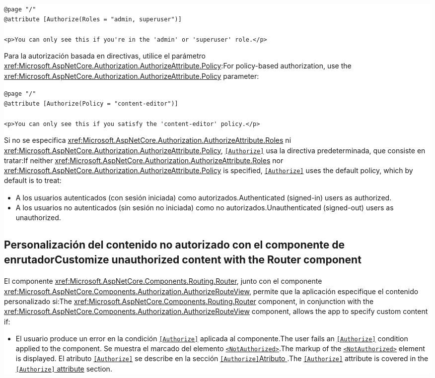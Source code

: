 ```razor
@page "/"
@attribute [Authorize(Roles = "admin, superuser")]

<p>You can only see this if you're in the 'admin' or 'superuser' role.</p>
```

<span data-ttu-id="6f93a-205">Para la autorización basada en directivas, utilice el parámetro <xref:Microsoft.AspNetCore.Authorization.AuthorizeAttribute.Policy>:</span><span class="sxs-lookup"><span data-stu-id="6f93a-205">For policy-based authorization, use the <xref:Microsoft.AspNetCore.Authorization.AuthorizeAttribute.Policy> parameter:</span></span>

```razor
@page "/"
@attribute [Authorize(Policy = "content-editor")]

<p>You can only see this if you satisfy the 'content-editor' policy.</p>
```

<span data-ttu-id="6f93a-206">Si no se especifica <xref:Microsoft.AspNetCore.Authorization.AuthorizeAttribute.Roles> ni <xref:Microsoft.AspNetCore.Authorization.AuthorizeAttribute.Policy>, [`[Authorize]`](xref:Microsoft.AspNetCore.Authorization.AuthorizeAttribute) usa la directiva predeterminada, que consiste en tratar:</span><span class="sxs-lookup"><span data-stu-id="6f93a-206">If neither <xref:Microsoft.AspNetCore.Authorization.AuthorizeAttribute.Roles> nor <xref:Microsoft.AspNetCore.Authorization.AuthorizeAttribute.Policy> is specified, [`[Authorize]`](xref:Microsoft.AspNetCore.Authorization.AuthorizeAttribute) uses the default policy, which by default is to treat:</span></span>

* <span data-ttu-id="6f93a-207">A los usuarios autenticados (con sesión iniciada) como autorizados.</span><span class="sxs-lookup"><span data-stu-id="6f93a-207">Authenticated (signed-in) users as authorized.</span></span>
* <span data-ttu-id="6f93a-208">A los usuarios no autenticados (sin sesión no iniciada) como no autorizados.</span><span class="sxs-lookup"><span data-stu-id="6f93a-208">Unauthenticated (signed-out) users as unauthorized.</span></span>

## <a name="customize-unauthorized-content-with-the-router-component"></a><span data-ttu-id="6f93a-209">Personalización del contenido no autorizado con el componente de enrutador</span><span class="sxs-lookup"><span data-stu-id="6f93a-209">Customize unauthorized content with the Router component</span></span>

<span data-ttu-id="6f93a-210">El componente <xref:Microsoft.AspNetCore.Components.Routing.Router>, junto con el componente <xref:Microsoft.AspNetCore.Components.Authorization.AuthorizeRouteView>, permite que la aplicación especifique el contenido personalizado si:</span><span class="sxs-lookup"><span data-stu-id="6f93a-210">The <xref:Microsoft.AspNetCore.Components.Routing.Router> component, in conjunction with the <xref:Microsoft.AspNetCore.Components.Authorization.AuthorizeRouteView> component, allows the app to specify custom content if:</span></span>

* <span data-ttu-id="6f93a-211">El usuario produce un error en la condición [`[Authorize]`](xref:Microsoft.AspNetCore.Authorization.AuthorizeAttribute) aplicada al componente.</span><span class="sxs-lookup"><span data-stu-id="6f93a-211">The user fails an [`[Authorize]`](xref:Microsoft.AspNetCore.Authorization.AuthorizeAttribute) condition applied to the component.</span></span> <span data-ttu-id="6f93a-212">Se muestra el marcado del elemento [`<NotAuthorized>`](xref:Microsoft.AspNetCore.Components.Authorization.AuthorizeRouteView.NotAuthorized?displayProperty=nameWithType).</span><span class="sxs-lookup"><span data-stu-id="6f93a-212">The markup of the [`<NotAuthorized>`](xref:Microsoft.AspNetCore.Components.Authorization.AuthorizeRouteView.NotAuthorized?displayProperty=nameWithType) element is displayed.</span></span> <span data-ttu-id="6f93a-213">El atributo [`[Authorize]`](xref:Microsoft.AspNetCore.Authorization.AuthorizeAttribute) se describe en la sección [`[Authorize]`Atributo ](#authorize-attribute).</span><span class="sxs-lookup"><span data-stu-id="6f93a-213">The [`[Authorize]`](xref:Microsoft.AspNetCore.Authorization.AuthorizeAttribute) attribute is covered in the [`[Authorize]` attribute](#authorize-attribute) section.</span></span>